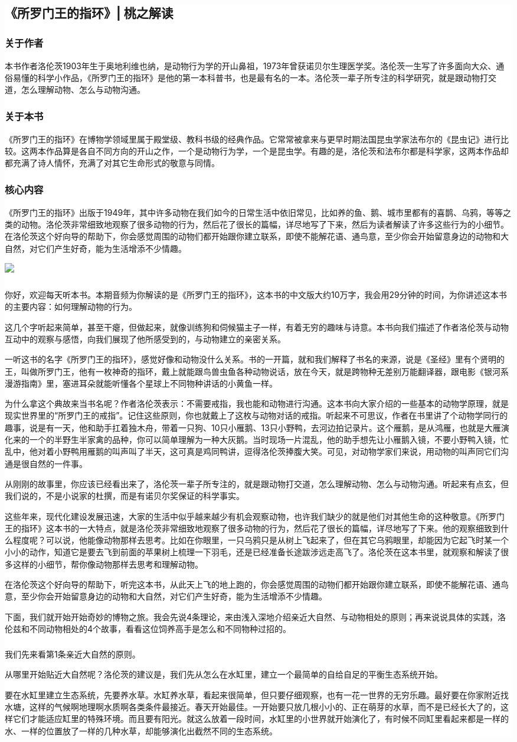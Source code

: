 ## 《所罗门王的指环》| 桃之解读

### 关于作者

本书作者洛伦茨1903年生于奥地利维也纳，是动物行为学的开山鼻祖，1973年曾获诺贝尔生理医学奖。洛伦茨一生写了许多面向大众、通俗易懂的科学小作品，《所罗门王的指环》是他的第一本科普书，也是最有名的一本。洛伦茨一辈子所专注的科学研究，就是跟动物打交道，怎么理解动物、怎么与动物沟通。

### 关于本书

《所罗门王的指环》在博物学领域里属于殿堂级、教科书级的经典作品。它常常被拿来与更早时期法国昆虫学家法布尔的《昆虫记》进行比较。这两本作品算是各自不同方向的开山之作，一个是动物行为学，一个是昆虫学。有趣的是，洛伦茨和法布尔都是科学家，这两本作品却都充满了诗人情怀，充满了对其它生命形式的敬意与同情。

### 核心内容

《所罗门王的指环》出版于1949年，其中许多动物在我们如今的日常生活中依旧常见，比如养的鱼、鹅、城市里都有的喜鹊、乌鸦，等等之类的动物。洛伦茨非常细致地观察了很多动物的行为，然后花了很长的篇幅，详尽地写了下来，然后为读者解读了许多这些行为的小细节。在洛伦茨这个好向导的帮助下，你会感觉周围的动物们都开始跟你建立联系，即使不能解花语、通鸟意，至少你会开始留意身边的动物和大自然，对它们产生好奇，能为生活增添不少情趣。

<img  src="https://piccdn3.umiwi.com/img/201805/17/201805171642122150517749.jpg" width="2180"/>

###  



你好，欢迎每天听本书。本期音频为你解读的是《所罗门王的指环》，这本书的中文版大约10万字，我会用29分钟的时间，为你讲述这本书的主要内容：如何理解动物的行为。

这几个字听起来简单，甚至干瘪，但做起来，就像训练狗和伺候猫主子一样，有着无穷的趣味与诗意。本书向我们描述了作者洛伦茨与动物互动中的观察与感悟，向我们展现了他所感受到的，与动物建立的亲密关系。

一听这书的名字《所罗门王的指环》，感觉好像和动物没什么关系。书的一开篇，就和我们解释了书名的来源，说是《圣经》里有个贤明的王，叫做所罗门王，他有一枚神奇的指环，戴上就能跟鸟兽虫鱼各种动物说话，放在今天，就是跨物种无差别万能翻译器，跟电影《银河系漫游指南》里，塞进耳朵就能听懂各个星球上不同物种讲话的小黄鱼一样。

为什么拿这个典故来当书名呢？作者洛伦茨表示：不需要戒指，我也能和动物进行沟通。这本书向大家介绍的一些基本的动物学原理，就是现实世界里的“所罗门王的戒指”。记住这些原则，你也就戴上了这枚与动物对话的戒指。听起来不可思议，作者在书里讲了个动物学同行的趣事，说是有一天，他和助手扛着独木舟，带着一只狗、10只小雁鹅、13只小野鸭，去河边拍记录片。这个雁鹅，是从鸿雁，也就是大雁演化来的一个的半野生半家禽的品种，你可以简单理解为一种大灰鹅。当时现场一片混乱，他的助手想先让小雁鹅入镜，不要小野鸭入镜，忙乱中，他对着小野鸭用雁鹅的叫声叫了半天，这可真是鸡同鸭讲，逗得洛伦茨捧腹大笑。可见，对动物学家们来说，用动物的叫声同它们沟通是很自然的一件事。

从刚刚的故事里，你应该已经看出来了，洛伦茨一辈子所专注的，就是跟动物打交道，怎么理解动物、怎么与动物沟通。听起来有点玄，但我们说的，不是小说家的杜撰，而是有诺贝尔奖保证的科学事实。

这些年来，现代化建设发展迅速，大家的生活中似乎越来越少有机会观察动物，也许我们缺少的就是他们对其他生命的这种敬意。《所罗门王的指环》这本书的一大特点，就是洛伦茨非常细致地观察了很多动物的行为，然后花了很长的篇幅，详尽地写了下来。他的观察细致到什么程度呢？可以说，他能像动物那样去思考。比如在你眼里，一只乌鸦只是从树上飞起来了，但在其它乌鸦眼里，却能因为它起飞时某一个小小的动作，知道它是要去飞到前面的苹果树上梳理一下羽毛，还是已经准备长途跋涉远走高飞了。洛伦茨在这本书里，就观察和解读了很多这样的小细节，帮你像动物那样去思考和理解动物。

在洛伦茨这个好向导的帮助下，听完这本书，从此天上飞的地上跑的，你会感觉周围的动物们都开始跟你建立联系，即使不能解花语、通鸟意，至少你会开始留意身边的动物和大自然，对它们产生好奇，能为生活增添不少情趣。

下面，我们就开始开始奇妙的博物之旅。我会先说4条理论，来由浅入深地介绍亲近大自然、与动物相处的原则；再来说说具体的实践，洛伦兹和不同动物相处的4个故事，看看这位饲养高手是怎么和不同物种过招的。

###  



我们先来看第1条亲近大自然的原则。

从哪里开始贴近大自然呢？洛伦茨的建议是，我们先从怎么在水缸里，建立一个最简单的自给自足的平衡生态系统开始。

要在水缸里建立生态系统，先要养水草。水缸养水草，看起来很简单，但只要仔细观察，也有一花一世界的无穷乐趣。最好要在你家附近找水塘，这样的气候啊地理啊水质啊各类条件最接近。春天开始最佳。一开始要只放几根小小的、正在萌芽的水草，而不是已经长大了的，这样它们才能适应缸里的特殊环境。而且要有阳光。就这么放着一段时间，水缸里的小世界就开始演化了，有时候不同缸里看起来都是一样的水、一样的位置放了一样的几种水草，却能够演化出截然不同的生态系统。
